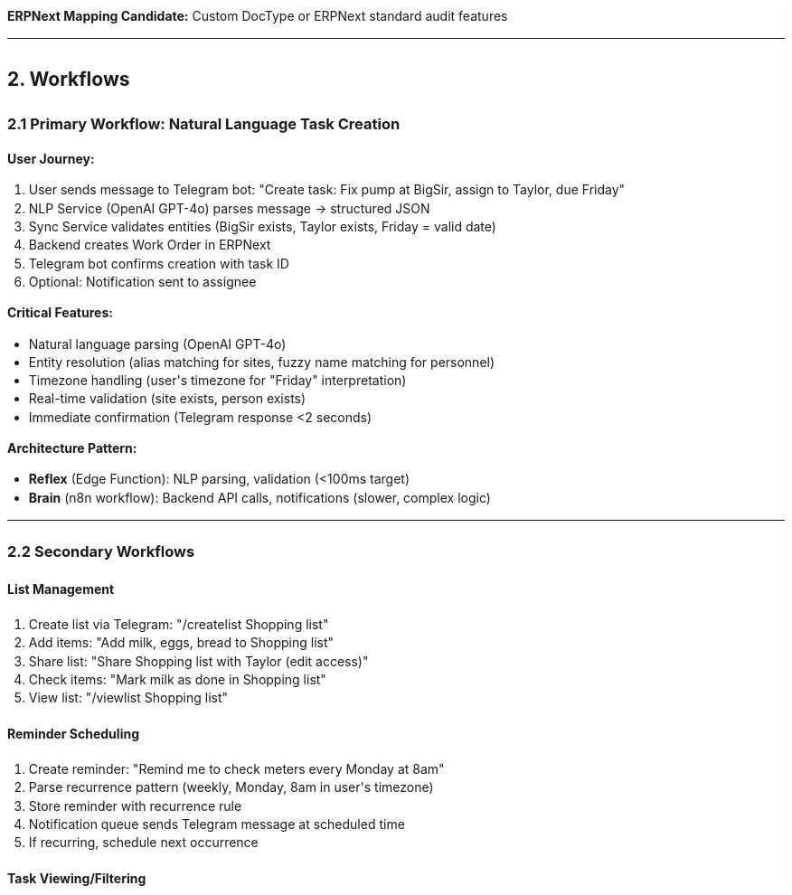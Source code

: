 **ERPNext Mapping Candidate:** Custom DocType or ERPNext standard audit features

---

## 2. Workflows

### 2.1 Primary Workflow: Natural Language Task Creation

**User Journey:**

1. User sends message to Telegram bot: "Create task: Fix pump at BigSir, assign
   to Taylor, due Friday"
2. NLP Service (OpenAI GPT-4o) parses message → structured JSON
3. Sync Service validates entities (BigSir exists, Taylor exists, Friday = valid
   date)
4. Backend creates Work Order in ERPNext
5. Telegram bot confirms creation with task ID
6. Optional: Notification sent to assignee

**Critical Features:**

- Natural language parsing (OpenAI GPT-4o)
- Entity resolution (alias matching for sites, fuzzy name matching for
  personnel)
- Timezone handling (user's timezone for "Friday" interpretation)
- Real-time validation (site exists, person exists)
- Immediate confirmation (Telegram response <2 seconds)

**Architecture Pattern:**

- **Reflex** (Edge Function): NLP parsing, validation (<100ms target)
- **Brain** (n8n workflow): Backend API calls, notifications (slower, complex
  logic)

---

### 2.2 Secondary Workflows

#### List Management

1. Create list via Telegram: "/createlist Shopping list"
2. Add items: "Add milk, eggs, bread to Shopping list"
3. Share list: "Share Shopping list with Taylor (edit access)"
4. Check items: "Mark milk as done in Shopping list"
5. View list: "/viewlist Shopping list"

#### Reminder Scheduling

1. Create reminder: "Remind me to check meters every Monday at 8am"
2. Parse recurrence pattern (weekly, Monday, 8am in user's timezone)
3. Store reminder with recurrence rule
4. Notification queue sends Telegram message at scheduled time
5. If recurring, schedule next occurrence

#### Task Viewing/Filtering
